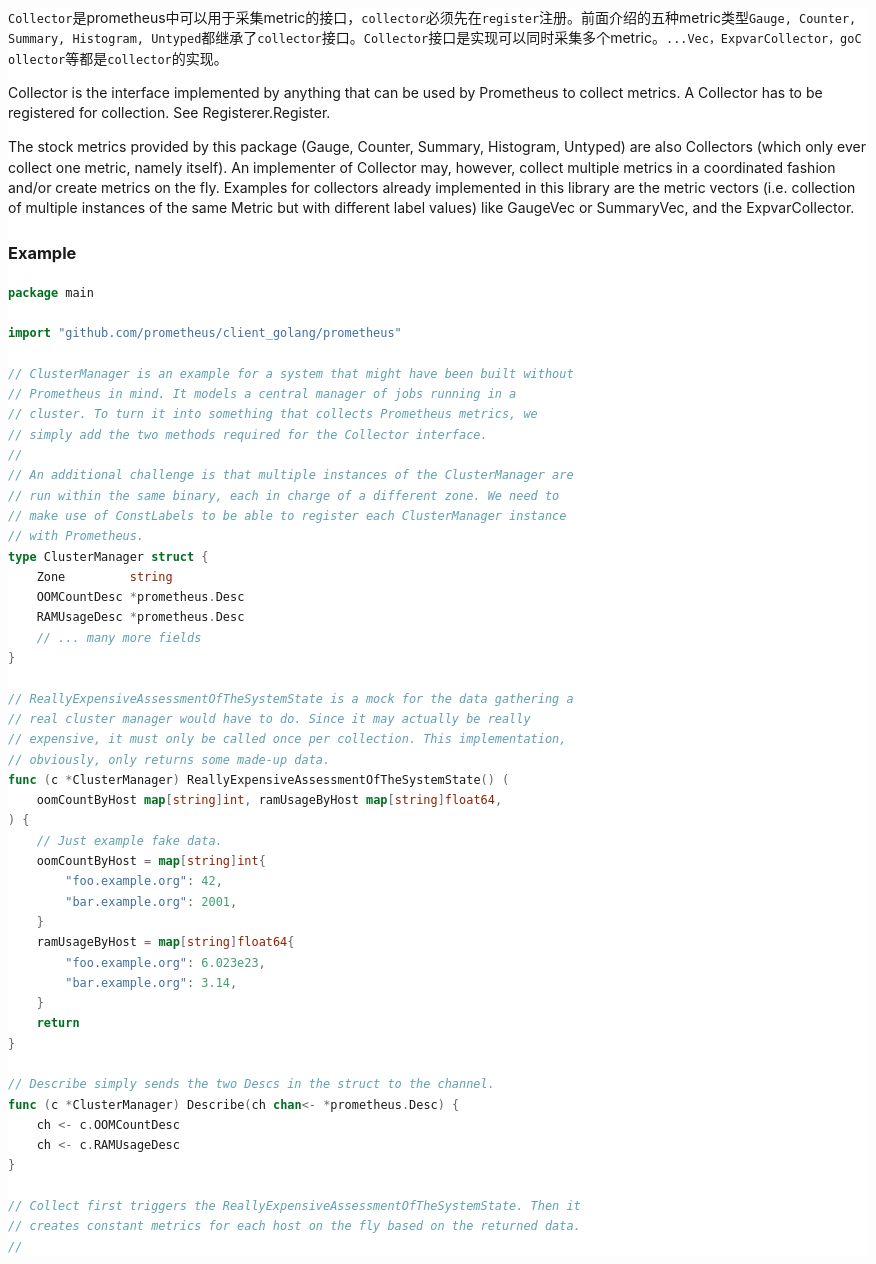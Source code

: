 `Collector`是prometheus中可以用于采集metric的接口，`collector`必须先在`register`注册。前面介绍的五种metric类型`Gauge, Counter, Summary, Histogram, Untyped`都继承了`collector`接口。`Collector`接口是实现可以同时采集多个metric。`...Vec，ExpvarCollector，goCollector`等都是`collector`的实现。

Collector is the interface implemented by anything that can be used by Prometheus to collect metrics. A Collector has to be registered for collection. See Registerer.Register.

The stock metrics provided by this package (Gauge, Counter, Summary, Histogram, Untyped) are also Collectors (which only ever collect one metric, namely itself). An implementer of Collector may, however, collect multiple metrics in a coordinated fashion and/or create metrics on the fly. Examples for collectors already implemented in this library are the metric vectors (i.e. collection of multiple instances of the same Metric but with different label values) like GaugeVec or SummaryVec, and the ExpvarCollector.

### Example

```go
package main
 
import "github.com/prometheus/client_golang/prometheus"
 
// ClusterManager is an example for a system that might have been built without
// Prometheus in mind. It models a central manager of jobs running in a
// cluster. To turn it into something that collects Prometheus metrics, we
// simply add the two methods required for the Collector interface.
//
// An additional challenge is that multiple instances of the ClusterManager are
// run within the same binary, each in charge of a different zone. We need to
// make use of ConstLabels to be able to register each ClusterManager instance
// with Prometheus.
type ClusterManager struct {
    Zone         string
    OOMCountDesc *prometheus.Desc
    RAMUsageDesc *prometheus.Desc
    // ... many more fields
}
 
// ReallyExpensiveAssessmentOfTheSystemState is a mock for the data gathering a
// real cluster manager would have to do. Since it may actually be really
// expensive, it must only be called once per collection. This implementation,
// obviously, only returns some made-up data.
func (c *ClusterManager) ReallyExpensiveAssessmentOfTheSystemState() (
    oomCountByHost map[string]int, ramUsageByHost map[string]float64,
) {
    // Just example fake data.
    oomCountByHost = map[string]int{
        "foo.example.org": 42,
        "bar.example.org": 2001,
    }
    ramUsageByHost = map[string]float64{
        "foo.example.org": 6.023e23,
        "bar.example.org": 3.14,
    }
    return
}
 
// Describe simply sends the two Descs in the struct to the channel.
func (c *ClusterManager) Describe(ch chan<- *prometheus.Desc) {
    ch <- c.OOMCountDesc
    ch <- c.RAMUsageDesc
}
 
// Collect first triggers the ReallyExpensiveAssessmentOfTheSystemState. Then it
// creates constant metrics for each host on the fly based on the returned data.
//
```